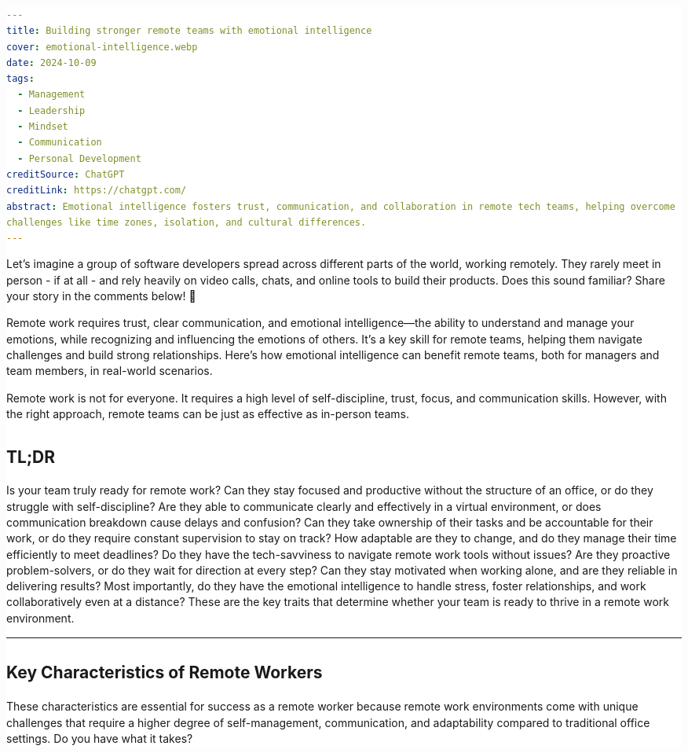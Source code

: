 ```yaml
---
title: Building stronger remote teams with emotional intelligence
cover: emotional-intelligence.webp
date: 2024-10-09
tags:
  - Management
  - Leadership
  - Mindset
  - Communication
  - Personal Development
creditSource: ChatGPT
creditLink: https://chatgpt.com/
abstract: Emotional intelligence fosters trust, communication, and collaboration in remote tech teams, helping overcome challenges like time zones, isolation, and cultural differences.
---
```


Let’s imagine a group of software developers spread across different parts of the world, working remotely. They rarely meet in person - if at all - and rely heavily on video calls, chats, and online tools to build their products. Does this sound familiar? Share your story in the comments below! :pray:

Remote work requires trust, clear communication, and emotional intelligence—the ability to understand and manage your emotions, while recognizing and influencing the emotions of others. It’s a key skill for remote teams, helping them navigate challenges and build strong relationships. Here’s how emotional intelligence can benefit remote teams, both for managers and team members, in real-world scenarios.

Remote work is not for everyone. It requires a high level of self-discipline, trust, focus, and communication skills. However, with the right approach, remote teams can be just as effective as in-person teams.

## TL;DR

Is your team truly ready for remote work? Can they stay focused and productive without the structure of an office, or do they struggle with self-discipline? Are they able to communicate clearly and effectively in a virtual environment, or does communication breakdown cause delays and confusion? Can they take ownership of their tasks and be accountable for their work, or do they require constant supervision to stay on track? How adaptable are they to change, and do they manage their time efficiently to meet deadlines? Do they have the tech-savviness to navigate remote work tools without issues? Are they proactive problem-solvers, or do they wait for direction at every step? Can they stay motivated when working alone, and are they reliable in delivering results? Most importantly, do they have the emotional intelligence to handle stress, foster relationships, and work collaboratively even at a distance? These are the key traits that determine whether your team is ready to thrive in a remote work environment.

---

## Key Characteristics of Remote Workers

These characteristics are essential for success as a remote worker because remote work environments come with unique challenges that require a higher degree of self-management, communication, and adaptability compared to traditional office settings. Do you have what it takes?
